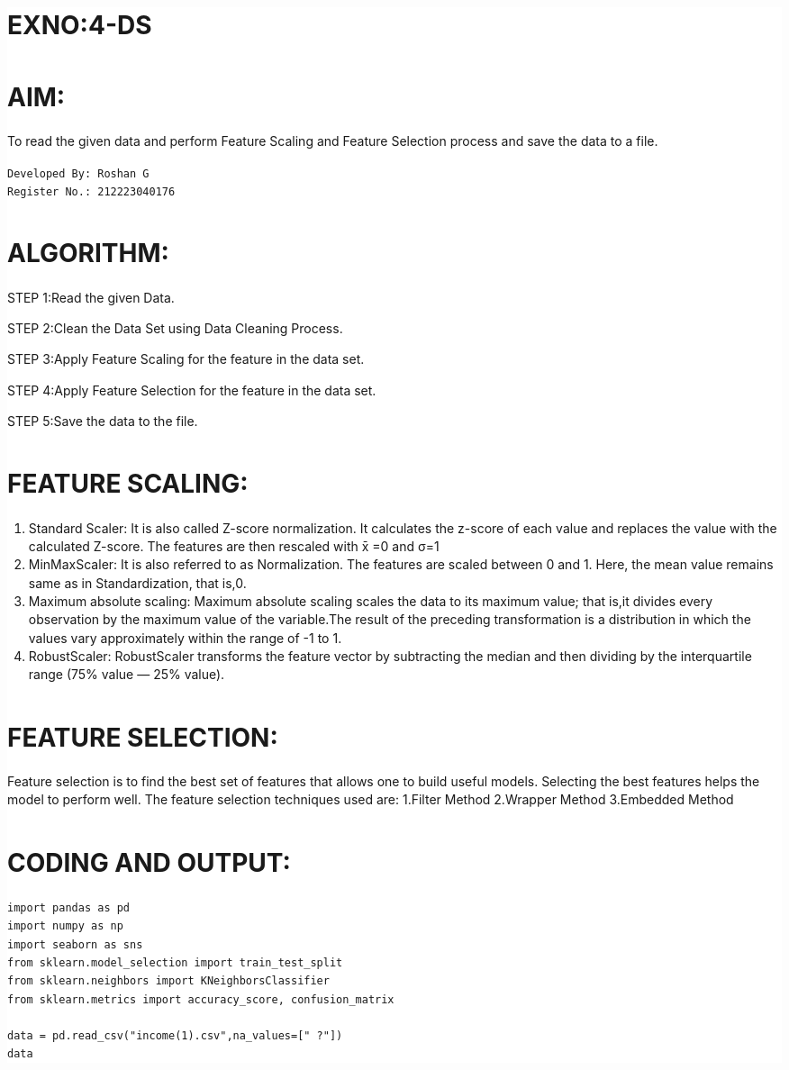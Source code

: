 # EXNO:4-DS
# AIM:
To read the given data and perform Feature Scaling and Feature Selection process and save the
data to a file.

```
Developed By: Roshan G
Register No.: 212223040176
```


# ALGORITHM:
STEP 1:Read the given Data.

STEP 2:Clean the Data Set using Data Cleaning Process.

STEP 3:Apply Feature Scaling for the feature in the data set.

STEP 4:Apply Feature Selection for the feature in the data set.

STEP 5:Save the data to the file.

# FEATURE SCALING:
1. Standard Scaler: It is also called Z-score normalization. It calculates the z-score of each value and replaces the value with the calculated Z-score. The features are then rescaled with x̄ =0 and σ=1
2. MinMaxScaler: It is also referred to as Normalization. The features are scaled between 0 and 1. Here, the mean value remains same as in Standardization, that is,0.
3. Maximum absolute scaling: Maximum absolute scaling scales the data to its maximum value; that is,it divides every observation by the maximum value of the variable.The result of the preceding transformation is a distribution in which the values vary approximately within the range of -1 to 1.
4. RobustScaler: RobustScaler transforms the feature vector by subtracting the median and then dividing by the interquartile range (75% value — 25% value).

# FEATURE SELECTION:
Feature selection is to find the best set of features that allows one to build useful models. Selecting the best features helps the model to perform well.
The feature selection techniques used are:
1.Filter Method
2.Wrapper Method
3.Embedded Method



# CODING AND OUTPUT:
```
import pandas as pd
import numpy as np
import seaborn as sns
from sklearn.model_selection import train_test_split
from sklearn.neighbors import KNeighborsClassifier
from sklearn.metrics import accuracy_score, confusion_matrix

data = pd.read_csv("income(1).csv",na_values=[" ?"])
data
```
